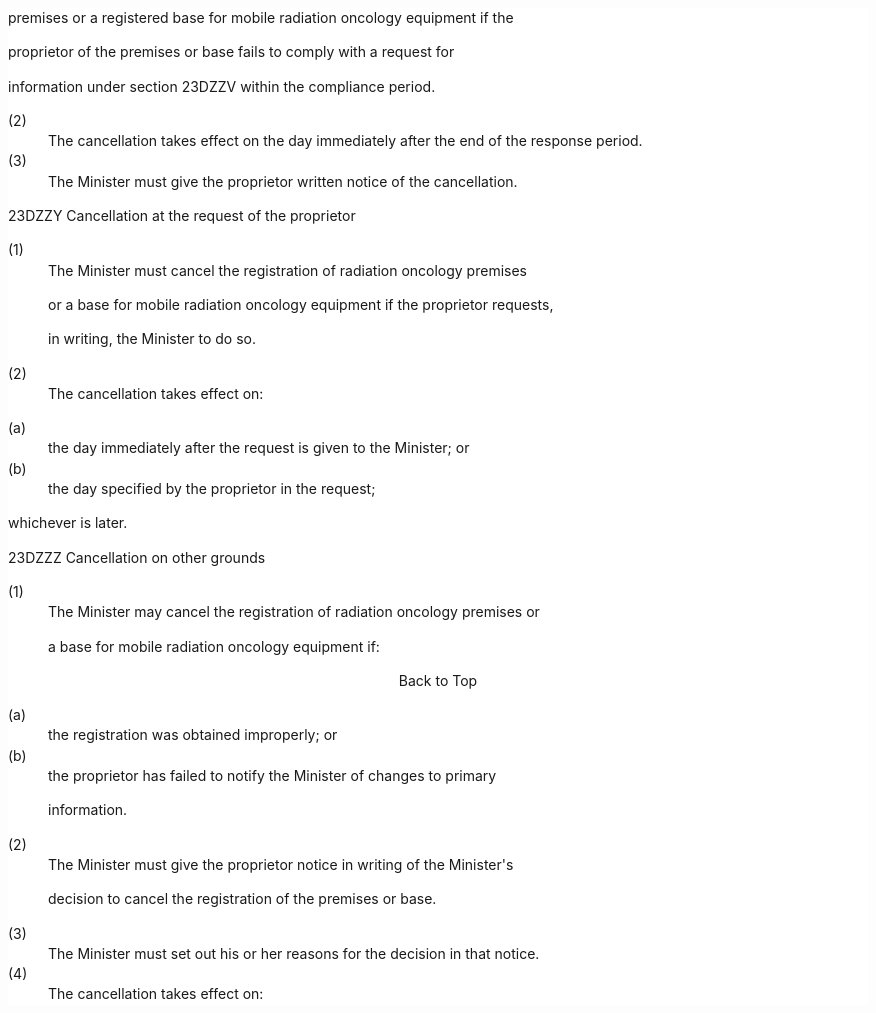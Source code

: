premises or a registered base for mobile radiation oncology equipment if the

proprietor of the premises or base fails to comply with a request for

information under section&#160;23DZZV within the compliance period.</dd> <dt>(2)</dt><dd>The cancellation takes effect on the day immediately after the end of the response period.</dd> <dt>(3)</dt><dd>The Minister must give the proprietor written notice of the cancellation. </dd> </dl></dl>

23DZZY  Cancellation at the request of the proprietor

<dl compact=""><dl compact="">

<dt>(1)</dt><dd>The Minister must cancel the registration of radiation oncology premises

or a base for mobile radiation oncology equipment if the proprietor requests,

in writing, the Minister to do so.</dd> <dt>(2)</dt><dd>The cancellation takes effect on: </dd> </dl></dl>

<dl compact=""><dl compact=""><dl compact="">

<dt>(a)</dt><dd>the day immediately after the request is given to the Minister; or</dd>

<dt>(b)</dt><dd>the day specified by the proprietor in the request;

</dd>

</dl></dl></dl>

whichever is later. 

23DZZZ  Cancellation on other grounds

<dl compact=""><dl compact="">

<dt>(1)</dt><dd>The Minister may cancel the registration of radiation oncology premises or

a base for mobile radiation oncology equipment if:

</dd> </dl></dl>

<center>Back to Top</center>

<dl compact=""><dl compact=""><dl compact="">

<dt>(a)</dt><dd>the registration was obtained improperly; or</dd>

<dt>(b)</dt><dd>the proprietor has failed to notify the Minister of changes to primary

information.

</dd>

</dl></dl></dl>

<dl compact=""><dl compact="">

<dt>(2)</dt><dd>The Minister must give the proprietor notice in writing of the Minister's

decision to cancel the registration of the premises or base.</dd> <dt>(3)</dt><dd>The Minister must set out his or her reasons for the decision in that notice.</dd> <dt>(4)</dt><dd>The cancellation takes effect on: </dd> </dl></dl>

<dl compact=""><dl compact=""><dl compact="">
